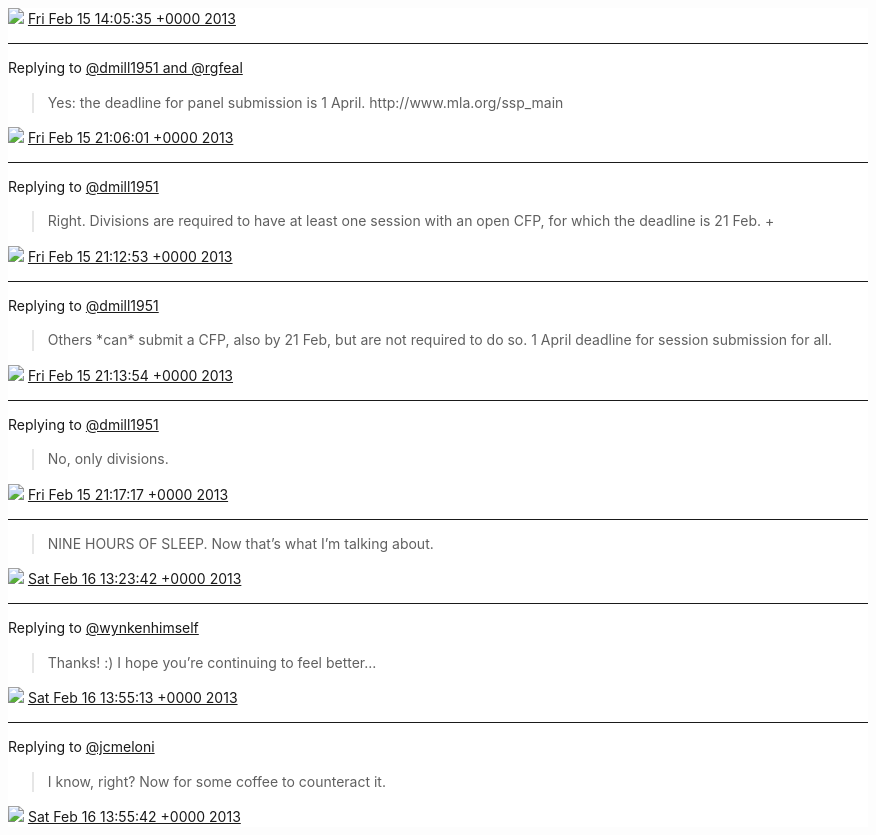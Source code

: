 <img src="../../media/tweet.ico" width="12" /> [Fri Feb 15 14:05:35 +0000 2013](https://twitter.com/kfitz/status/302418381758402560)

----

Replying to [@dmill1951 and @rgfeal](https://twitter.com/dmill1951/status/302523717295173632)

> Yes: the deadline for panel submission is 1 April\. http://www\.mla\.org/ssp\_main

<img src="../../media/tweet.ico" width="12" /> [Fri Feb 15 21:06:01 +0000 2013](https://twitter.com/kfitz/status/302524185941528577)

----

Replying to [@dmill1951](https://twitter.com/dmill1951/status/302525455821586432)

> Right\. Divisions are required to have at least one session with an open CFP, for which the deadline is 21 Feb\. \+

<img src="../../media/tweet.ico" width="12" /> [Fri Feb 15 21:12:53 +0000 2013](https://twitter.com/kfitz/status/302525916486180866)

----

Replying to [@dmill1951](https://twitter.com/dmill1951/status/302525455821586432)

> Others \*can\* submit a CFP, also by 21 Feb, but are not required to do so\. 1 April deadline for session submission for all\.

<img src="../../media/tweet.ico" width="12" /> [Fri Feb 15 21:13:54 +0000 2013](https://twitter.com/kfitz/status/302526170795216896)

----

Replying to [@dmill1951](https://twitter.com/dmill1951/status/302526965557100546)

> No, only divisions\.

<img src="../../media/tweet.ico" width="12" /> [Fri Feb 15 21:17:17 +0000 2013](https://twitter.com/kfitz/status/302527022868086786)

----

> NINE HOURS OF SLEEP\. Now that’s what I’m talking about\.

<img src="../../media/tweet.ico" width="12" /> [Sat Feb 16 13:23:42 +0000 2013](https://twitter.com/kfitz/status/302770227194785792)

----

Replying to [@wynkenhimself](https://twitter.com/wynkenhimself/status/302774807446048768)

> Thanks\! :\) I hope you’re continuing to feel better\.\.\.

<img src="../../media/tweet.ico" width="12" /> [Sat Feb 16 13:55:13 +0000 2013](https://twitter.com/kfitz/status/302778162151051264)

----

Replying to [@jcmeloni](https://twitter.com/jcmeloni/status/302771142400278529)

> I know, right? Now for some coffee to counteract it\.

<img src="../../media/tweet.ico" width="12" /> [Sat Feb 16 13:55:42 +0000 2013](https://twitter.com/kfitz/status/302778281168629760)
